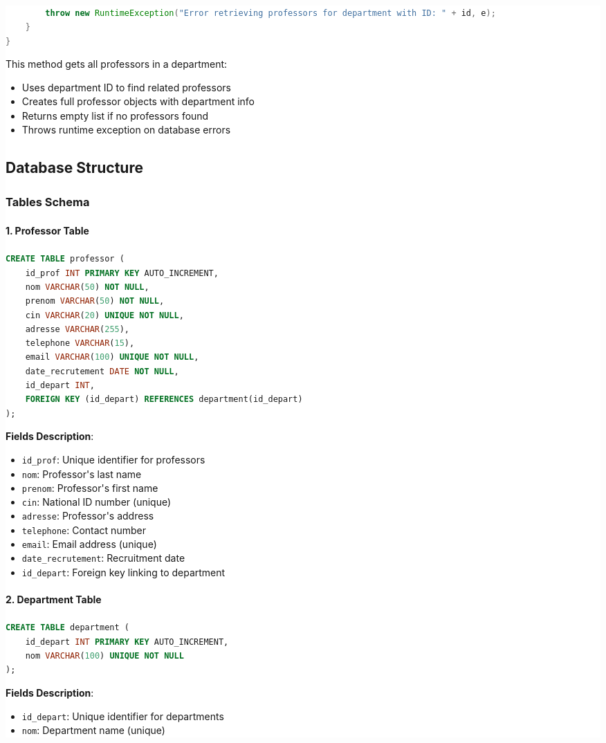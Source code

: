 ```java
        throw new RuntimeException("Error retrieving professors for department with ID: " + id, e);
    }
}
```
This method gets all professors in a department:
- Uses department ID to find related professors
- Creates full professor objects with department info
- Returns empty list if no professors found
- Throws runtime exception on database errors

## Database Structure

### Tables Schema

#### 1. Professor Table
```sql
CREATE TABLE professor (
    id_prof INT PRIMARY KEY AUTO_INCREMENT,
    nom VARCHAR(50) NOT NULL,
    prenom VARCHAR(50) NOT NULL,
    cin VARCHAR(20) UNIQUE NOT NULL,
    adresse VARCHAR(255),
    telephone VARCHAR(15),
    email VARCHAR(100) UNIQUE NOT NULL,
    date_recrutement DATE NOT NULL,
    id_depart INT,
    FOREIGN KEY (id_depart) REFERENCES department(id_depart)
);
```

**Fields Description**:
- `id_prof`: Unique identifier for professors
- `nom`: Professor's last name
- `prenom`: Professor's first name
- `cin`: National ID number (unique)
- `adresse`: Professor's address
- `telephone`: Contact number
- `email`: Email address (unique)
- `date_recrutement`: Recruitment date
- `id_depart`: Foreign key linking to department

#### 2. Department Table
```sql
CREATE TABLE department (
    id_depart INT PRIMARY KEY AUTO_INCREMENT,
    nom VARCHAR(100) UNIQUE NOT NULL
);
```

**Fields Description**:
- `id_depart`: Unique identifier for departments
- `nom`: Department name (unique)
